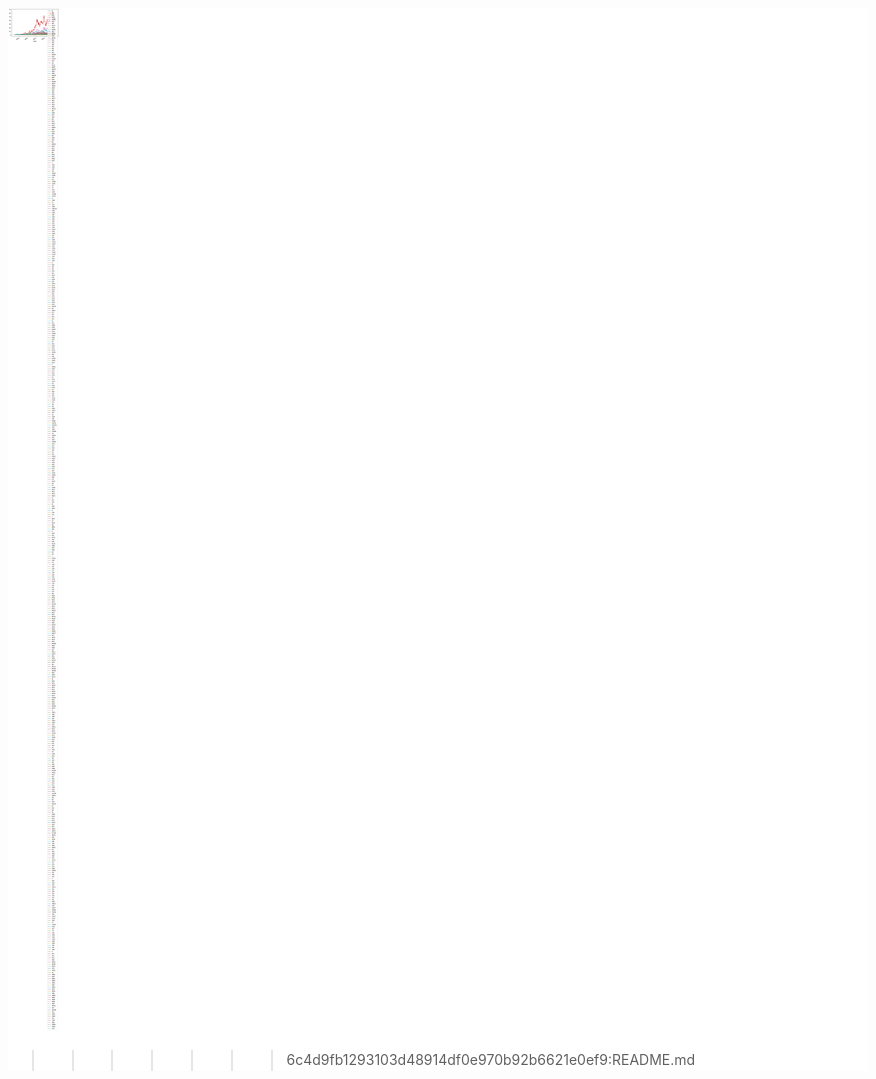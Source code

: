 ![png](README_files\output_15_1.png)
>>>>>>> 6c4d9fb1293103d48914df0e970b92b6621e0ef9:README.md
    